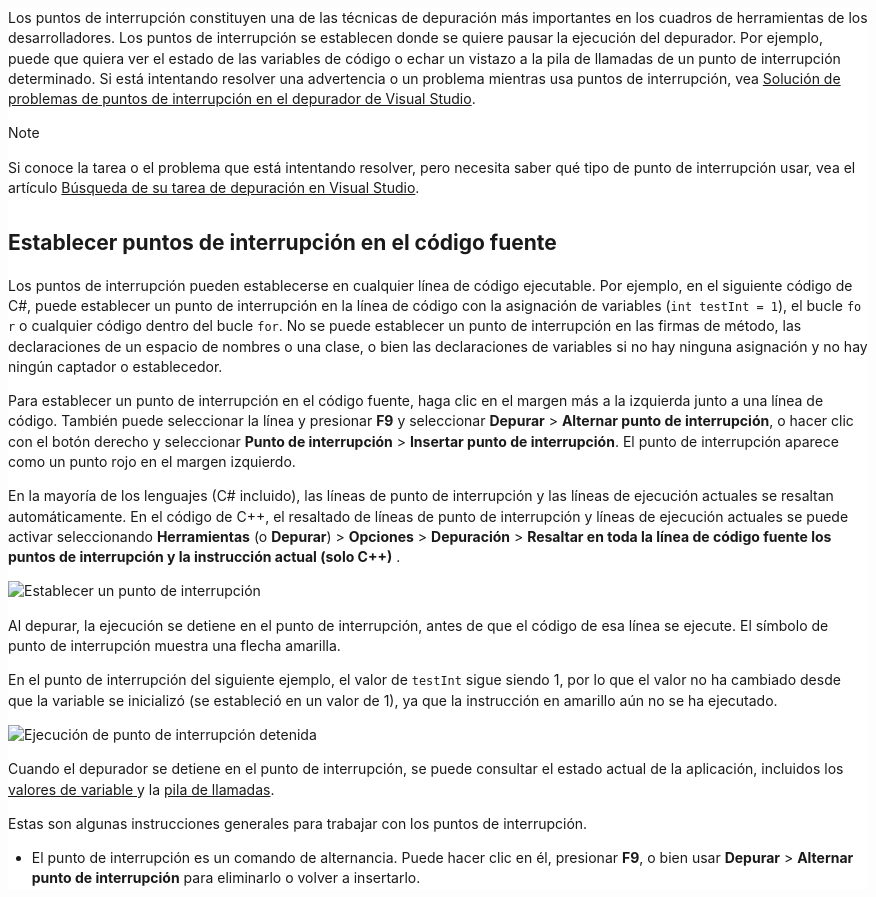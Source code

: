 Los puntos de interrupción constituyen una de las técnicas de depuración más importantes en los cuadros de herramientas de los desarrolladores. Los puntos de interrupción se establecen donde se quiere pausar la ejecución del depurador. Por ejemplo, puede que quiera ver el estado de las variables de código o echar un vistazo a la pila de llamadas de un punto de interrupción determinado.  Si está intentando resolver una advertencia o un problema mientras usa puntos de interrupción, vea [Solución de problemas de puntos de interrupción en el depurador de Visual Studio](../debugger/troubleshooting-breakpoints.md).

> [!NOTE]
> Si conoce la tarea o el problema que está intentando resolver, pero necesita saber qué tipo de punto de interrupción usar, vea el artículo [Búsqueda de su tarea de depuración en Visual Studio](../debugger/find-your-debugging-task.yml#pause-running-code).

## <a name="set-breakpoints-in-source-code"></a><a name="BKMK_Overview"></a>Establecer puntos de interrupción en el código fuente

Los puntos de interrupción pueden establecerse en cualquier línea de código ejecutable. Por ejemplo, en el siguiente código de C#, puede establecer un punto de interrupción en la línea de código con la asignación de variables (`int testInt = 1`), el bucle `for` o cualquier código dentro del bucle `for`. No se puede establecer un punto de interrupción en las firmas de método, las declaraciones de un espacio de nombres o una clase, o bien las declaraciones de variables si no hay ninguna asignación y no hay ningún captador o establecedor.

Para establecer un punto de interrupción en el código fuente, haga clic en el margen más a la izquierda junto a una línea de código. También puede seleccionar la línea y presionar **F9** y seleccionar **Depurar** > **Alternar punto de interrupción**, o hacer clic con el botón derecho y seleccionar **Punto de interrupción** > **Insertar punto de interrupción**. El punto de interrupción aparece como un punto rojo en el margen izquierdo.

En la mayoría de los lenguajes (C# incluido), las líneas de punto de interrupción y las líneas de ejecución actuales se resaltan automáticamente. En el código de C++, el resaltado de líneas de punto de interrupción y líneas de ejecución actuales se puede activar seleccionando **Herramientas** (o **Depurar**) > **Opciones** > **Depuración** >  **Resaltar en toda la línea de código fuente los puntos de interrupción y la instrucción actual (solo C++)** .

![Establecer un punto de interrupción](../debugger/media/basicbreakpoint.png "Punto de interrupción básico")

Al depurar, la ejecución se detiene en el punto de interrupción, antes de que el código de esa línea se ejecute. El símbolo de punto de interrupción muestra una flecha amarilla.

En el punto de interrupción del siguiente ejemplo, el valor de `testInt` sigue siendo 1, por lo que el valor no ha cambiado desde que la variable se inicializó (se estableció en un valor de 1), ya que la instrucción en amarillo aún no se ha ejecutado.

![Ejecución de punto de interrupción detenida](../debugger/media/breakpointexecution.png "Ejecución de un punto de interrupción")

Cuando el depurador se detiene en el punto de interrupción, se puede consultar el estado actual de la aplicación, incluidos los [valores de variable ](../debugger/debugger-feature-tour.md#inspect-variables-with-data-tips) y la [pila de llamadas](../debugger/how-to-use-the-call-stack-window.md).

Estas son algunas instrucciones generales para trabajar con los puntos de interrupción.

- El punto de interrupción es un comando de alternancia. Puede hacer clic en él, presionar **F9**, o bien usar **Depurar** > **Alternar punto de interrupción** para eliminarlo o volver a insertarlo.
